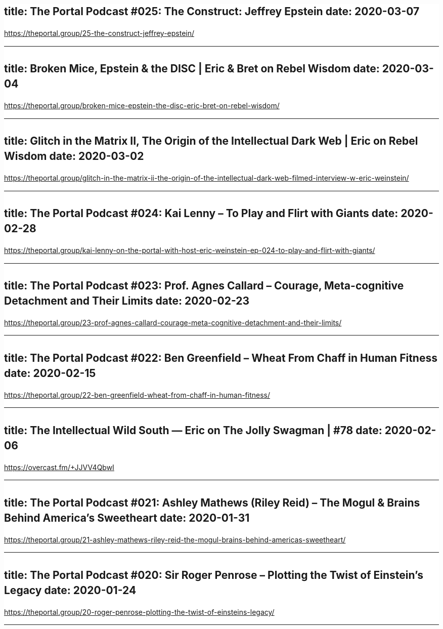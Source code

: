 title: The Portal Podcast #025: The Construct: Jeffrey Epstein
date: 2020-03-07
---
https://theportal.group/25-the-construct-jeffrey-epstein/

---
title: Broken Mice, Epstein & the DISC | Eric & Bret on Rebel Wisdom
date: 2020-03-04
---
https://theportal.group/broken-mice-epstein-the-disc-eric-bret-on-rebel-wisdom/

---
title: Glitch in the Matrix II, The Origin of the Intellectual Dark Web | Eric on Rebel Wisdom
date: 2020-03-02
---
https://theportal.group/glitch-in-the-matrix-ii-the-origin-of-the-intellectual-dark-web-filmed-interview-w-eric-weinstein/

---
title: The Portal Podcast #024: Kai Lenny – To Play and Flirt with Giants
date: 2020-02-28
---
https://theportal.group/kai-lenny-on-the-portal-with-host-eric-weinstein-ep-024-to-play-and-flirt-with-giants/

---
title: The Portal Podcast #023: Prof. Agnes Callard – Courage, Meta-cognitive Detachment and Their Limits
date: 2020-02-23
---
https://theportal.group/23-prof-agnes-callard-courage-meta-cognitive-detachment-and-their-limits/

---
title: The Portal Podcast #022: Ben Greenfield – Wheat From Chaff in Human Fitness
date: 2020-02-15
---
https://theportal.group/22-ben-greenfield-wheat-from-chaff-in-human-fitness/

---
title: The Intellectual Wild South — Eric on The Jolly Swagman | #78
date: 2020-02-06
---
https://overcast.fm/+JJVV4QbwI

---
title: The Portal Podcast #021: Ashley Mathews (Riley Reid) – The Mogul & Brains Behind America’s Sweetheart
date: 2020-01-31
---
https://theportal.group/21-ashley-mathews-riley-reid-the-mogul-brains-behind-americas-sweetheart/

---
title: The Portal Podcast #020: Sir Roger Penrose – Plotting the Twist of Einstein’s Legacy
date: 2020-01-24
---
https://theportal.group/20-roger-penrose-plotting-the-twist-of-einsteins-legacy/

---